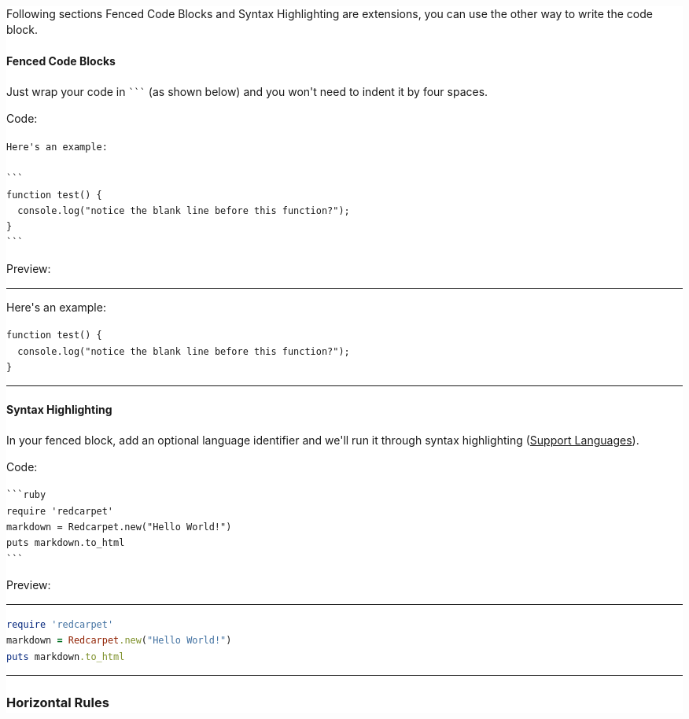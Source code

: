 
Following sections Fenced Code Blocks and Syntax Highlighting are extensions, you can use the other way to write the code block.

#### Fenced Code Blocks

Just wrap your code in ` ``` ` (as shown below) and you won't need to indent it by four spaces.

Code:

    Here's an example:

    ```
    function test() {
      console.log("notice the blank line before this function?");
    }
    ```

Preview:

---

Here's an example:

```
function test() {
  console.log("notice the blank line before this function?");
}
```

---

#### Syntax Highlighting

In your fenced block, add an optional language identifier and we'll run it through syntax highlighting ([Support Languages](https://github.com/github/linguist/blob/master/lib/linguist/languages.yml)).

Code:

    ```ruby
    require 'redcarpet'
    markdown = Redcarpet.new("Hello World!")
    puts markdown.to_html
    ```

Preview:

---

```ruby
require 'redcarpet'
markdown = Redcarpet.new("Hello World!")
puts markdown.to_html
```

---

### Horizontal Rules
